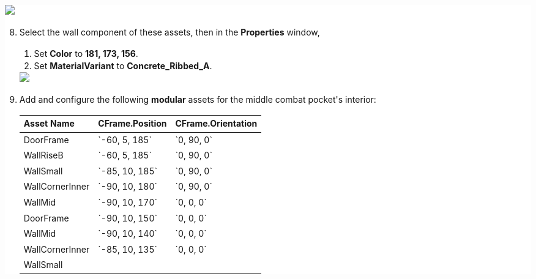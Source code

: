    </tbody>
   </table>

   <img src="../../../assets/tutorials/environmental-art-curriculum/Section4/CombatPockets-7.jpg" width="100%"/>

8. Select the wall component of these assets, then in the **Properties** window,

   1. Set **Color** to **181, 173, 156**.
   1. Set **MaterialVariant** to **Concrete_Ribbed_A**.

   <img src="../../../assets/tutorials/environmental-art-curriculum/Section4/CombatPockets-8.jpg" width="100%"/>

9. Add and configure the following **modular** assets for the middle combat pocket's interior:

   <table>
   <thead>
   <tr>
   <th>Asset Name</th>
   <th>CFrame.Position</th>
   <th>CFrame.Orientation</th>
   </tr>
   </thead>
   <tbody>
   <tr>
   <td>DoorFrame</td>
   <td>`-60, 5, 185`</td>
   <td>`0, 90, 0`</td>
   </tr>
   <tr>
   <td>WallRiseB</td>
   <td>`-60, 5, 185`</td>
   <td>`0, 90, 0`</td>
   </tr>
   <tr>
   <td>WallSmall</td>
   <td>`-85, 10, 185`</td>
   <td>`0, 90, 0`</td>
   </tr>
   <tr>
   <td>WallCornerInner</td>
   <td>`-90, 10, 180`</td>
   <td>`0, 90, 0`</td>
   </tr>
   <tr>
   <td>WallMid</td>
   <td>`-90, 10, 170`</td>
   <td>`0, 0, 0`</td>
   </tr>
   <tr>
   <td>DoorFrame</td>
   <td>`-90, 10, 150`</td>
   <td>`0, 0, 0`</td>
   </tr>
   <tr>
   <td>WallMid</td>
   <td>`-90, 10, 140`</td>
   <td>`0, 0, 0`</td>
   </tr>
   <tr>
   <td>WallCornerInner</td>
   <td>`-85, 10, 135`</td>
   <td>`0, 0, 0`</td>
   </tr>
   <tr>
   <td>WallSmall</td>